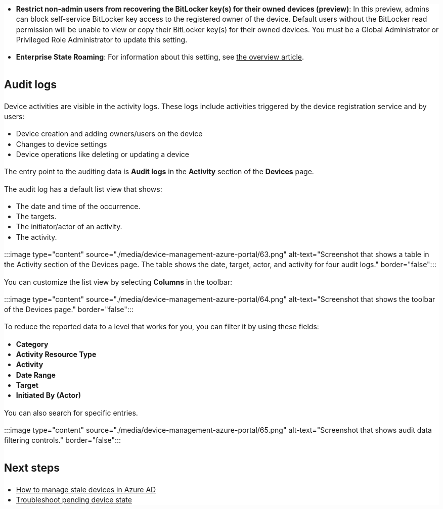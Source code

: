- **Restrict non-admin users from recovering the BitLocker key(s) for their owned devices (preview)**: In this preview, admins can block self-service BitLocker key access to the registered owner of the device. Default users without the BitLocker read permission will be unable to view or copy their BitLocker key(s) for their owned devices. You must be a Global Administrator or Privileged Role Administrator to update this setting. 

- **Enterprise State Roaming**: For information about this setting, see [the overview article](enterprise-state-roaming-overview.md).

## Audit logs

Device activities are visible in the activity logs. These logs include activities triggered by the device registration service and by users:

- Device creation and adding owners/users on the device
- Changes to device settings
- Device operations like deleting or updating a device

The entry point to the auditing data is **Audit logs** in the **Activity** section of the **Devices** page.

The audit log has a default list view that shows:

- The date and time of the occurrence.
- The targets.
- The initiator/actor of an activity.
- The activity.

:::image type="content" source="./media/device-management-azure-portal/63.png" alt-text="Screenshot that shows a table in the Activity section of the Devices page. The table shows the date, target, actor, and activity for four audit logs." border="false":::

You can customize the list view by selecting **Columns** in the toolbar:

:::image type="content" source="./media/device-management-azure-portal/64.png" alt-text="Screenshot that shows the toolbar of the Devices page." border="false":::

To reduce the reported data to a level that works for you, you can filter it by using these fields:

- **Category**
- **Activity Resource Type**
- **Activity**
- **Date Range**
- **Target**
- **Initiated By (Actor)**

You can also search for specific entries.

:::image type="content" source="./media/device-management-azure-portal/65.png" alt-text="Screenshot that shows audit data filtering controls." border="false":::

## Next steps

- [How to manage stale devices in Azure AD](manage-stale-devices.md)
- [Troubleshoot pending device state](/troubleshoot/azure/active-directory/pending-devices)
